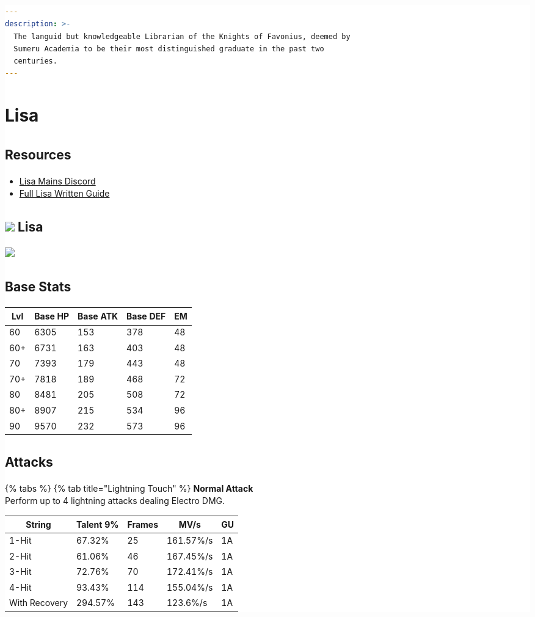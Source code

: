 ```yaml
---
description: >-
  The languid but knowledgeable Librarian of the Knights of Favonius, deemed by
  Sumeru Academia to be their most distinguished graduate in the past two
  centuries.
---
```


# Lisa

## **Resources**

* [Lisa Mains Discord](https://discord.gg/5SYy4MPPCt)
* [Full Lisa Written Guide](https://keqingmains.com/lisa/)

## ![](<../../.gitbook/assets/element\_electro (1) (40).png>) Lisa

![](../../.gitbook/assets/character\_lisa\_wish.png)

## **Base Stats**

| Lvl | Base HP | Base ATK | Base DEF | EM |
| --- | ------- | -------- | -------- | -- |
| 60  | 6305    | 153      | 378      | 48 |
| 60+ | 6731    | 163      | 403      | 48 |
| 70  | 7393    | 179      | 443      | 48 |
| 70+ | 7818    | 189      | 468      | 72 |
| 80  | 8481    | 205      | 508      | 72 |
| 80+ | 8907    | 215      | 534      | 96 |
| 90  | 9570    | 232      | 573      | 96 |

## **Attacks**

{% tabs %}
{% tab title="Lightning Touch" %}
**Normal Attack**\
Perform up to 4 lightning attacks dealing Electro DMG.

| String        | Talent 9% | Frames | MV/s      | GU |
| ------------- | --------- | ------ | --------- | -- |
| 1-Hit         | 67.32%    | 25     | 161.57%/s | 1A |
| 2-Hit         | 61.06%    | 46     | 167.45%/s | 1A |
| 3-Hit         | 72.76%    | 70     | 172.41%/s | 1A |
| 4-Hit         | 93.43%    | 114    | 155.04%/s | 1A |
| With Recovery | 294.57%   | 143    | 123.6%/s  | 1A |
